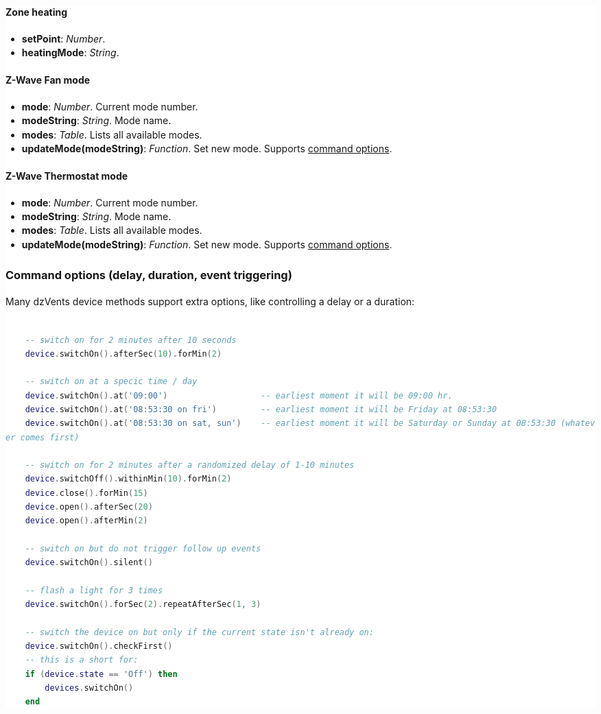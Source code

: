 #### Zone heating
 - **setPoint**: *Number*.
 - **heatingMode**: *String*.

#### Z-Wave Fan mode
 - **mode**: *Number*. Current mode number.
 - **modeString**: *String*. Mode name.
 - **modes**: *Table*. Lists all available modes.
 - **updateMode(modeString)**: *Function*. Set new mode. Supports [command options](#Command_options_.28delay.2C_duration.2C_event_triggering.29).

#### Z-Wave Thermostat mode
 - **mode**: *Number*. Current mode number.
 - **modeString**: *String*. Mode name.
 - **modes**: *Table*. Lists all available modes.
 - **updateMode(modeString)**: *Function*. Set new mode. Supports [command options](#Command_options_.28delay.2C_duration.2C_event_triggering.29).

### Command options (delay, duration, event triggering)
Many dzVents device methods support extra options, like controlling a delay or a duration:
```Lua

	-- switch on for 2 minutes after 10 seconds
	device.switchOn().afterSec(10).forMin(2)

	-- switch on at a specic time / day
	device.switchOn().at('09:00')					-- earliest moment it will be 09:00 hr.
	device.switchOn().at('08:53:30 on fri')			-- earliest moment it will be Friday at 08:53:30
	device.switchOn().at('08:53:30 on sat, sun')	-- earliest moment it will be Saturday or Sunday at 08:53:30 (whatever comes first)

	-- switch on for 2 minutes after a randomized delay of 1-10 minutes
	device.switchOff().withinMin(10).forMin(2)
	device.close().forMin(15)
	device.open().afterSec(20)
	device.open().afterMin(2)

	-- switch on but do not trigger follow up events
	device.switchOn().silent()

	-- flash a light for 3 times
	device.switchOn().forSec(2).repeatAfterSec(1, 3)

	-- switch the device on but only if the current state isn't already on:
	device.switchOn().checkFirst()
	-- this is a short for:
	if (device.state == 'Off') then
		devices.switchOn()
	end
```
